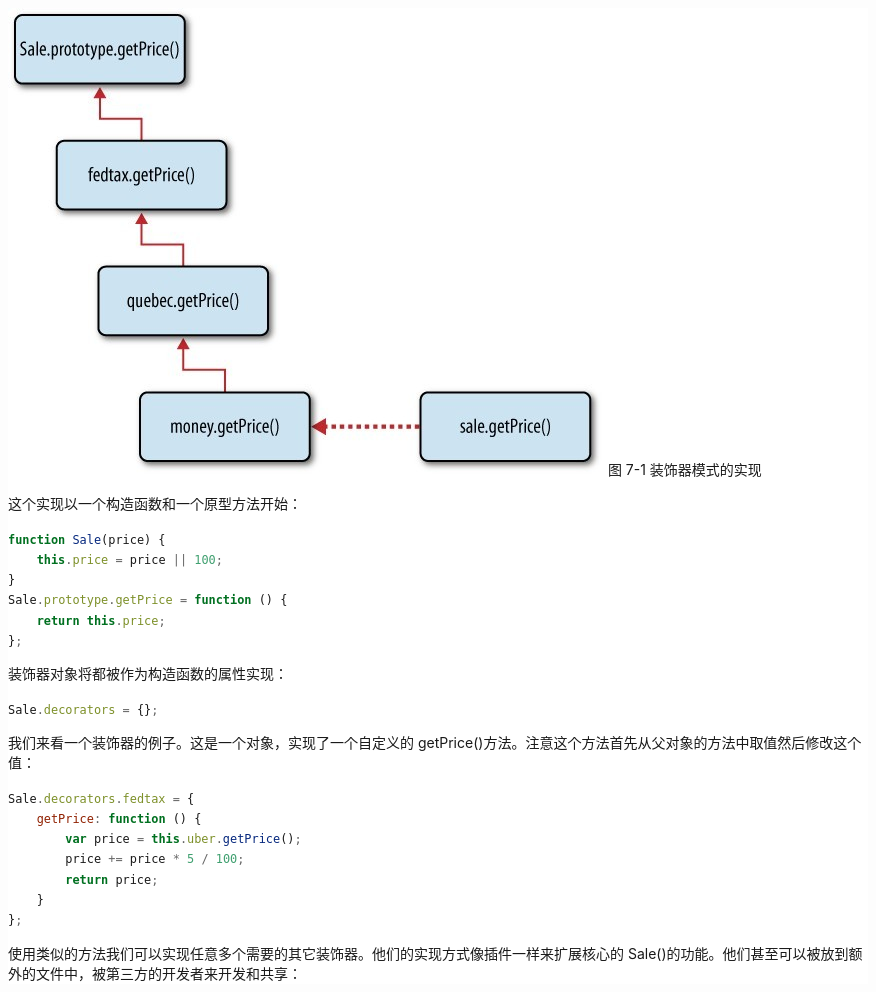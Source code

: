 ![图 7-1 装饰器模式的实现](img/7-1.jpg) 图 7-1 装饰器模式的实现

这个实现以一个构造函数和一个原型方法开始：

```js
function Sale(price) {
    this.price = price || 100;
}
Sale.prototype.getPrice = function () {
    return this.price;
}; 
```

装饰器对象将都被作为构造函数的属性实现：

```js
Sale.decorators = {}; 
```

我们来看一个装饰器的例子。这是一个对象，实现了一个自定义的 getPrice()方法。注意这个方法首先从父对象的方法中取值然后修改这个值：

```js
Sale.decorators.fedtax = {
    getPrice: function () {
        var price = this.uber.getPrice();
        price += price * 5 / 100;
        return price;
    }
}; 
```

使用类似的方法我们可以实现任意多个需要的其它装饰器。他们的实现方式像插件一样来扩展核心的 Sale()的功能。他们甚至可以被放到额外的文件中，被第三方的开发者来开发和共享：
